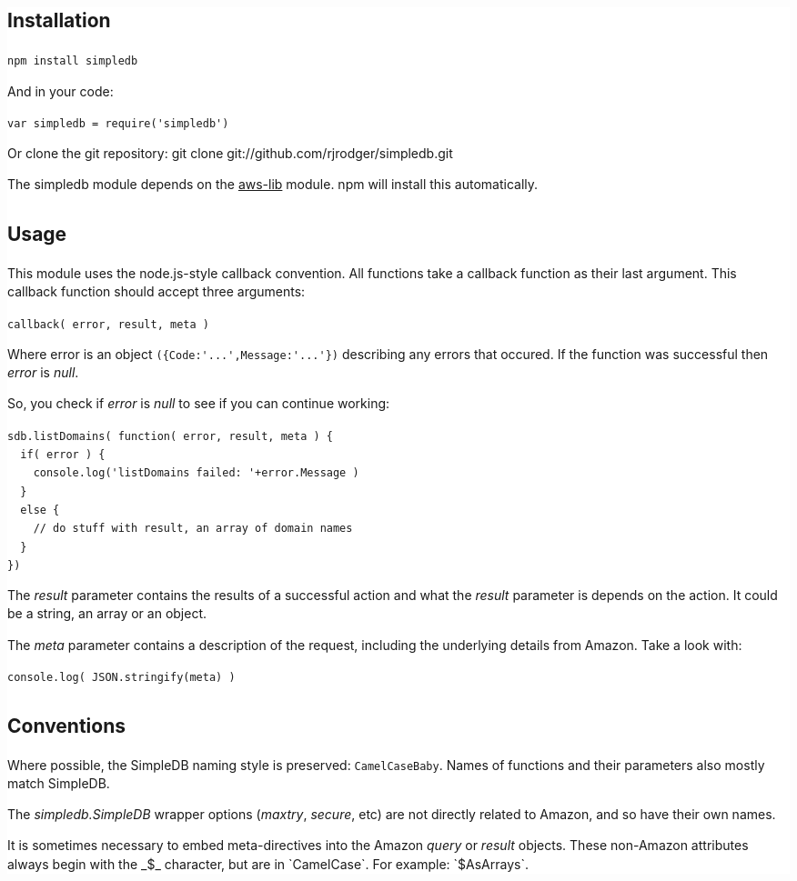 ## Installation

    npm install simpledb

And in your code:

    var simpledb = require('simpledb')

Or clone the git repository:
    git clone git://github.com/rjrodger/simpledb.git

The simpledb module depends on the [aws-lib](https://github.com/mirkok/aws-lib) module. npm will install this automatically.


## Usage

This module uses the node.js-style callback convention. All functions take
a callback function as their last argument. This callback function should accept three arguments:

    callback( error, result, meta )

Where error is an object `({Code:'...',Message:'...'})` describing any errors that occured. If the
function was successful then _error_ is _null_. 

So, you check if _error_ is _null_ to see if you can continue working:

    sdb.listDomains( function( error, result, meta ) {
      if( error ) {
        console.log('listDomains failed: '+error.Message )
      }
      else {
        // do stuff with result, an array of domain names
      }
    })

The _result_ parameter contains the results of a successful action and
what the _result_ parameter is depends on the action. It could be a string, an array or
an object.

The _meta_ parameter contains a description of the request, including
the underlying details from Amazon. Take a look with:

    console.log( JSON.stringify(meta) )


## Conventions

Where possible, the SimpleDB naming style is preserved:
`CamelCaseBaby`. Names of functions and their parameters also mostly match SimpleDB.

The _simpledb.SimpleDB_ wrapper options (_maxtry_, _secure_, etc) are
not directly related to Amazon, and so have their own names.

It is sometimes necessary to embed meta-directives into the Amazon
_query_ or _result_ objects. These non-Amazon attributes always begin with
the _$_ character, but are in `CamelCase`. For example: `$AsArrays`.
